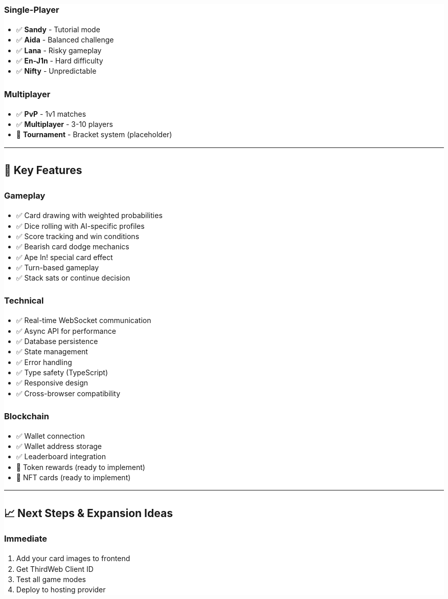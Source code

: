 ### Single-Player
- ✅ **Sandy** - Tutorial mode
- ✅ **Aida** - Balanced challenge  
- ✅ **Lana** - Risky gameplay
- ✅ **En-J1n** - Hard difficulty
- ✅ **Nifty** - Unpredictable

### Multiplayer
- ✅ **PvP** - 1v1 matches
- ✅ **Multiplayer** - 3-10 players
- 🚧 **Tournament** - Bracket system (placeholder)

---

## 💎 Key Features

### Gameplay
- ✅ Card drawing with weighted probabilities
- ✅ Dice rolling with AI-specific profiles
- ✅ Score tracking and win conditions
- ✅ Bearish card dodge mechanics
- ✅ Ape In! special card effect
- ✅ Turn-based gameplay
- ✅ Stack sats or continue decision

### Technical
- ✅ Real-time WebSocket communication
- ✅ Async API for performance
- ✅ Database persistence
- ✅ State management
- ✅ Error handling
- ✅ Type safety (TypeScript)
- ✅ Responsive design
- ✅ Cross-browser compatibility

### Blockchain
- ✅ Wallet connection
- ✅ Wallet address storage
- ✅ Leaderboard integration
- 🚧 Token rewards (ready to implement)
- 🚧 NFT cards (ready to implement)

---

## 📈 Next Steps & Expansion Ideas

### Immediate
1. Add your card images to frontend
2. Get ThirdWeb Client ID
3. Test all game modes
4. Deploy to hosting provider
